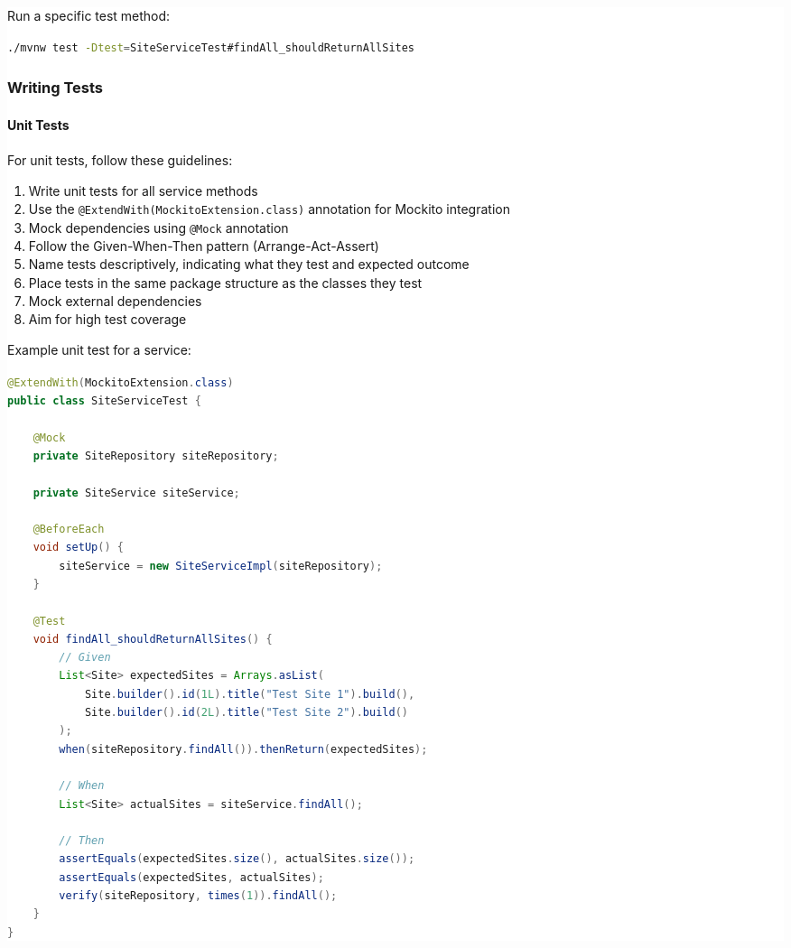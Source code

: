 Run a specific test method:
```bash
./mvnw test -Dtest=SiteServiceTest#findAll_shouldReturnAllSites
```

### Writing Tests

#### Unit Tests
For unit tests, follow these guidelines:
1. Write unit tests for all service methods
2. Use the `@ExtendWith(MockitoExtension.class)` annotation for Mockito integration
3. Mock dependencies using `@Mock` annotation
4. Follow the Given-When-Then pattern (Arrange-Act-Assert)
5. Name tests descriptively, indicating what they test and expected outcome
6. Place tests in the same package structure as the classes they test
7. Mock external dependencies
8. Aim for high test coverage

Example unit test for a service:

```java
@ExtendWith(MockitoExtension.class)
public class SiteServiceTest {

    @Mock
    private SiteRepository siteRepository;

    private SiteService siteService;

    @BeforeEach
    void setUp() {
        siteService = new SiteServiceImpl(siteRepository);
    }

    @Test
    void findAll_shouldReturnAllSites() {
        // Given
        List<Site> expectedSites = Arrays.asList(
            Site.builder().id(1L).title("Test Site 1").build(),
            Site.builder().id(2L).title("Test Site 2").build()
        );
        when(siteRepository.findAll()).thenReturn(expectedSites);

        // When
        List<Site> actualSites = siteService.findAll();

        // Then
        assertEquals(expectedSites.size(), actualSites.size());
        assertEquals(expectedSites, actualSites);
        verify(siteRepository, times(1)).findAll();
    }
}
```
